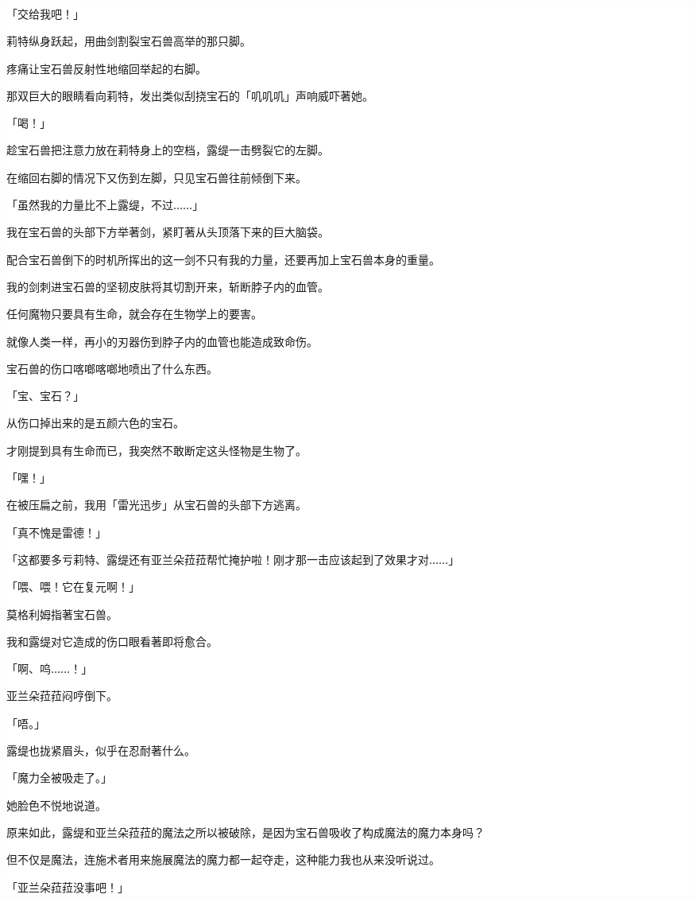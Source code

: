 「交给我吧！」

莉特纵身跃起，用曲剑割裂宝石兽高举的那只脚。

疼痛让宝石兽反射性地缩回举起的右脚。

那双巨大的眼睛看向莉特，发出类似刮挠宝石的「叽叽叽」声响威吓著她。

「喝！」

趁宝石兽把注意力放在莉特身上的空档，露缇一击劈裂它的左脚。

在缩回右脚的情况下又伤到左脚，只见宝石兽往前倾倒下来。

「虽然我的力量比不上露缇，不过……」

我在宝石兽的头部下方举著剑，紧盯著从头顶落下来的巨大脑袋。

配合宝石兽倒下的时机所挥出的这一剑不只有我的力量，还要再加上宝石兽本身的重量。

我的剑刺进宝石兽的坚韧皮肤将其切割开来，斩断脖子内的血管。

任何魔物只要具有生命，就会存在生物学上的要害。

就像人类一样，再小的刃器伤到脖子内的血管也能造成致命伤。

宝石兽的伤口喀啷喀啷地喷出了什么东西。

「宝、宝石？」

从伤口掉出来的是五颜六色的宝石。

才刚提到具有生命而已，我突然不敢断定这头怪物是生物了。

「嘿！」

在被压扁之前，我用「雷光迅步」从宝石兽的头部下方逃离。

「真不愧是雷德！」

「这都要多亏莉特、露缇还有亚兰朵菈菈帮忙掩护啦！刚才那一击应该起到了效果才对……」

「喂、喂！它在复元啊！」

莫格利姆指著宝石兽。

我和露缇对它造成的伤口眼看著即将愈合。

「啊、呜……！」

亚兰朵菈菈闷哼倒下。

「唔。」

露缇也拢紧眉头，似乎在忍耐著什么。

「魔力全被吸走了。」

她脸色不悦地说道。

原来如此，露缇和亚兰朵菈菈的魔法之所以被破除，是因为宝石兽吸收了构成魔法的魔力本身吗？

但不仅是魔法，连施术者用来施展魔法的魔力都一起夺走，这种能力我也从来没听说过。

「亚兰朵菈菈没事吧！」
